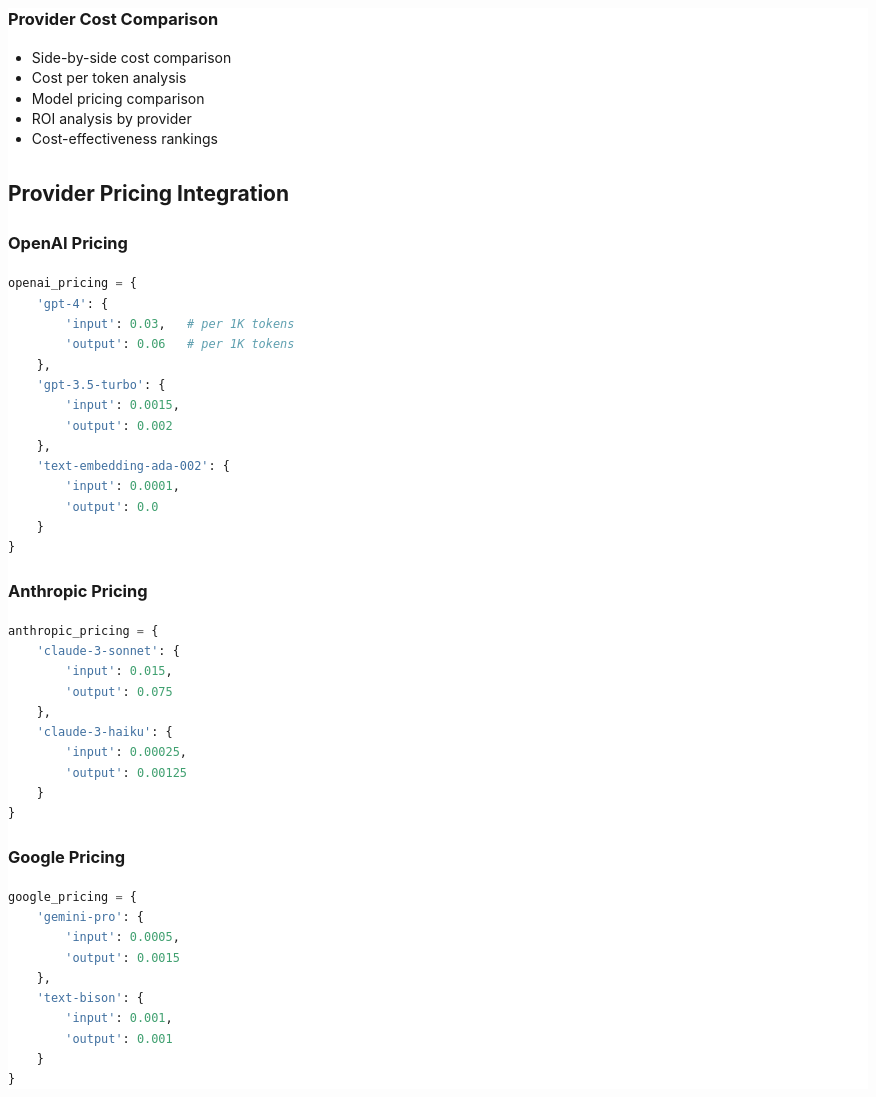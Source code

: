 ### Provider Cost Comparison
- Side-by-side cost comparison
- Cost per token analysis
- Model pricing comparison
- ROI analysis by provider
- Cost-effectiveness rankings

## Provider Pricing Integration

### OpenAI Pricing
```python
openai_pricing = {
    'gpt-4': {
        'input': 0.03,   # per 1K tokens
        'output': 0.06   # per 1K tokens
    },
    'gpt-3.5-turbo': {
        'input': 0.0015,
        'output': 0.002
    },
    'text-embedding-ada-002': {
        'input': 0.0001,
        'output': 0.0
    }
}
```

### Anthropic Pricing
```python
anthropic_pricing = {
    'claude-3-sonnet': {
        'input': 0.015,
        'output': 0.075
    },
    'claude-3-haiku': {
        'input': 0.00025,
        'output': 0.00125
    }
}
```

### Google Pricing
```python
google_pricing = {
    'gemini-pro': {
        'input': 0.0005,
        'output': 0.0015
    },
    'text-bison': {
        'input': 0.001,
        'output': 0.001
    }
}
```
